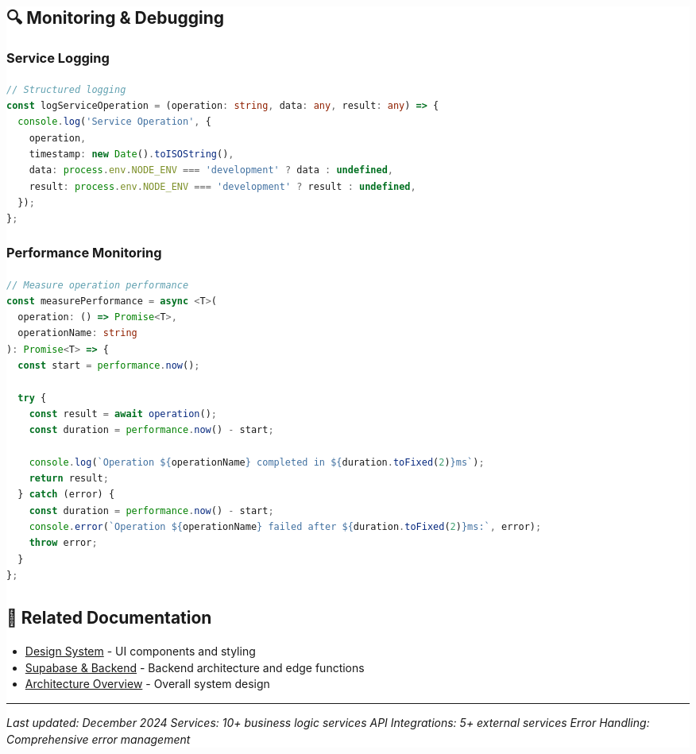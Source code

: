 ## 🔍 Monitoring & Debugging

### Service Logging
```typescript
// Structured logging
const logServiceOperation = (operation: string, data: any, result: any) => {
  console.log('Service Operation', {
    operation,
    timestamp: new Date().toISOString(),
    data: process.env.NODE_ENV === 'development' ? data : undefined,
    result: process.env.NODE_ENV === 'development' ? result : undefined,
  });
};
```

### Performance Monitoring
```typescript
// Measure operation performance
const measurePerformance = async <T>(
  operation: () => Promise<T>,
  operationName: string
): Promise<T> => {
  const start = performance.now();
  
  try {
    const result = await operation();
    const duration = performance.now() - start;
    
    console.log(`Operation ${operationName} completed in ${duration.toFixed(2)}ms`);
    return result;
  } catch (error) {
    const duration = performance.now() - start;
    console.error(`Operation ${operationName} failed after ${duration.toFixed(2)}ms:`, error);
    throw error;
  }
};
```

## 🔗 Related Documentation

- [Design System](./../design-system/README.md) - UI components and styling
- [Supabase & Backend](./../supabase/README.md) - Backend architecture and edge functions
- [Architecture Overview](./../architecture/README.md) - Overall system design

---

*Last updated: December 2024*
*Services: 10+ business logic services*
*API Integrations: 5+ external services*
*Error Handling: Comprehensive error management*
